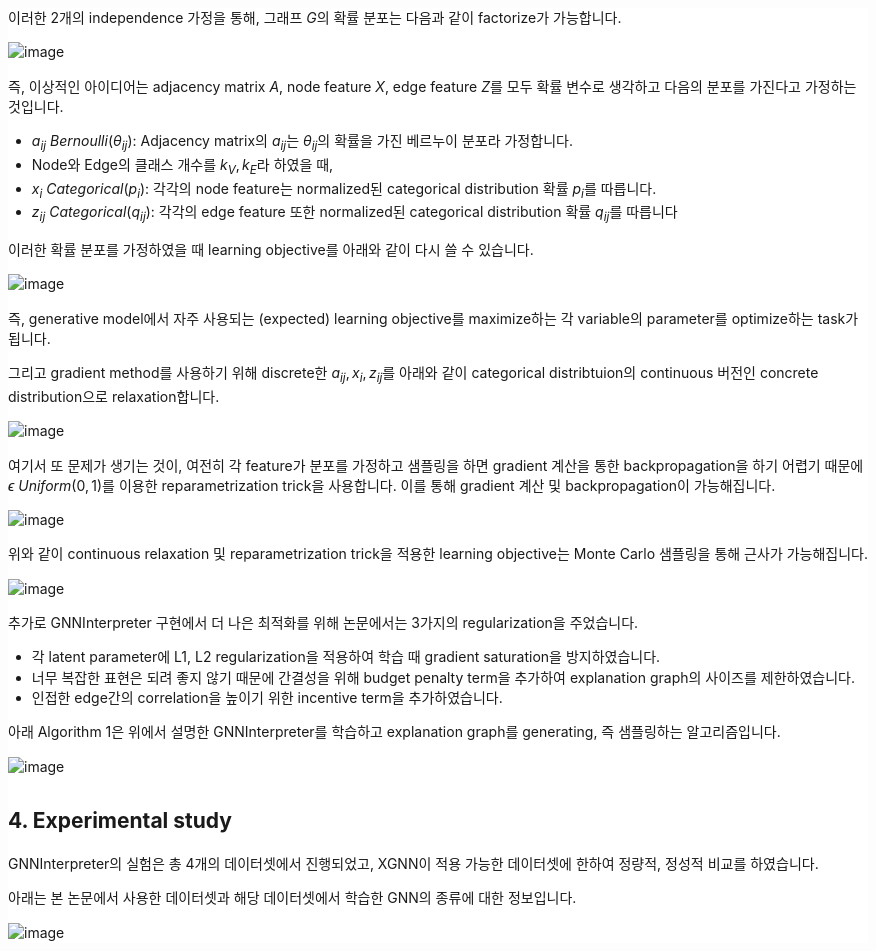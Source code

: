 이러한 2개의 independence 가정을 통해, 그래프 $G$의 확률 분포는 다음과 같이 factorize가 가능합니다. 

![image](https://github.com/KwanghyeonLee/DS535/assets/83794094/2673ba4d-45dc-4ce2-a671-bef774f85d7e)

즉, 이상적인 아이디어는 adjacency matrix $A$, node feature $X$, edge feature $Z$를 모두 확률 변수로 생각하고 다음의 분포를 가진다고 가정하는 것입니다.

* $a_{ij} ~ Bernoulli(\theta_{ij})$: Adjacency matrix의 $a_{ij}$는 $\theta_{ij}$의 확률을 가진 베르누이 분포라 가정합니다.
* Node와 Edge의 클래스 개수를 $k_V, k_E$라 하였을 때,
* $x_i ~ Categorical(p_i)$: 각각의 node feature는 normalized된 categorical distribution 확률 $p_i$를 따릅니다.
* $z_{ij} ~ Categorical(q_{ij})$: 각각의 edge feature 또한 normalized된 categorical distribution 확률 $q_{ij}$를 따릅니다

이러한 확률 분포를 가정하였을 때 learning objective를 아래와 같이 다시 쓸 수 있습니다.

![image](https://github.com/KwanghyeonLee/DS535/assets/83794094/c7876691-dd05-4eee-af7a-4aee5abe6012)

즉, generative model에서 자주 사용되는 (expected) learning objective를 maximize하는 각 variable의 parameter를 optimize하는 task가 됩니다.

그리고 gradient method를 사용하기 위해 discrete한 $a_{ij}, x_i, z_{ij}$를 아래와 같이 categorical distribtuion의 continuous 버전인 concrete distribution으로 relaxation합니다.

![image](https://github.com/KwanghyeonLee/DS535/assets/83794094/d91a11c5-928b-42bd-94e4-9ef7e1cd5273)

여기서 또 문제가 생기는 것이, 여전히 각 feature가 분포를 가정하고 샘플링을 하면 gradient 계산을 통한 backpropagation을 하기 어렵기 때문에 $\epsilon ~ Uniform(0,1)$를 이용한 reparametrization trick을 사용합니다. 이를 통해 gradient 계산 및 backpropagation이 가능해집니다.

![image](https://github.com/KwanghyeonLee/DS535/assets/83794094/8d6fb21c-f2a2-471c-b69f-361fd9e14014)

위와 같이 continuous relaxation 및 reparametrization trick을 적용한 learning objective는 Monte Carlo 샘플링을 통해 근사가 가능해집니다.

![image](https://github.com/KwanghyeonLee/DS535/assets/83794094/755be909-7de1-4c71-80bb-3cbaeaa058c0)

추가로 GNNInterpreter 구현에서 더 나은 최적화를 위해 논문에서는 3가지의 regularization을 주었습니다.

* 각 latent parameter에 L1, L2 regularization을 적용하여 학습 때 gradient saturation을 방지하였습니다.
* 너무 복잡한 표현은 되려 좋지 않기 때문에 간결성을 위해 budget penalty term을 추가하여 explanation graph의 사이즈를 제한하였습니다.
* 인접한 edge간의 correlation을 높이기 위한 incentive term을 추가하였습니다.

아래 Algorithm 1은 위에서 설명한 GNNInterpreter를 학습하고 explanation graph를 generating, 즉 샘플링하는 알고리즘입니다.

![image](https://github.com/KwanghyeonLee/DS535/assets/83794094/4da5ebef-eadb-48c8-b32f-dc659fbb4a38)

## 4. Experimental study

GNNInterpreter의 실험은 총 4개의 데이터셋에서 진행되었고, XGNN이 적용 가능한 데이터셋에 한하여 정량적, 정성적 비교를 하였습니다.

아래는 본 논문에서 사용한 데이터셋과 해당 데이터셋에서 학습한 GNN의 종류에 대한 정보입니다.

![image](https://github.com/KwanghyeonLee/DS535/assets/83794094/e5000fcb-1d35-48db-b53a-bd9299064b49)
